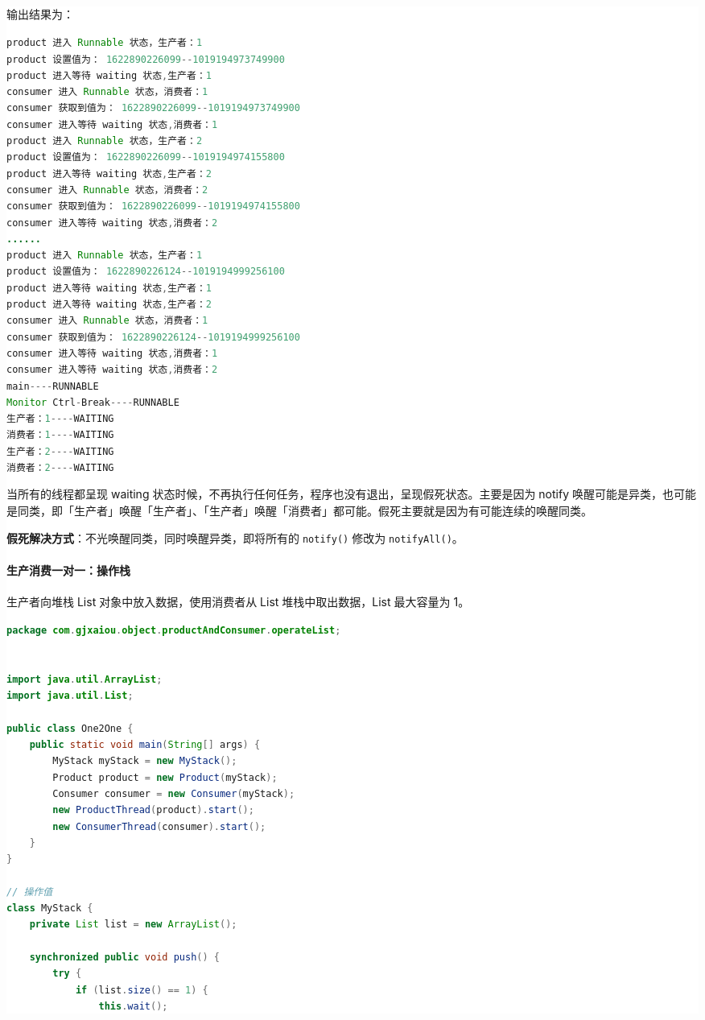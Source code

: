 输出结果为：

```java
product 进入 Runnable 状态，生产者：1
product 设置值为： 1622890226099--1019194973749900
product 进入等待 waiting 状态,生产者：1
consumer 进入 Runnable 状态，消费者：1
consumer 获取到值为： 1622890226099--1019194973749900
consumer 进入等待 waiting 状态,消费者：1
product 进入 Runnable 状态，生产者：2
product 设置值为： 1622890226099--1019194974155800
product 进入等待 waiting 状态,生产者：2
consumer 进入 Runnable 状态，消费者：2
consumer 获取到值为： 1622890226099--1019194974155800
consumer 进入等待 waiting 状态,消费者：2
......
product 进入 Runnable 状态，生产者：1
product 设置值为： 1622890226124--1019194999256100
product 进入等待 waiting 状态,生产者：1
product 进入等待 waiting 状态,生产者：2
consumer 进入 Runnable 状态，消费者：1
consumer 获取到值为： 1622890226124--1019194999256100
consumer 进入等待 waiting 状态,消费者：1
consumer 进入等待 waiting 状态,消费者：2
main----RUNNABLE
Monitor Ctrl-Break----RUNNABLE
生产者：1----WAITING
消费者：1----WAITING
生产者：2----WAITING
消费者：2----WAITING    
```

当所有的线程都呈现 waiting 状态时候，不再执行任何任务，程序也没有退出，呈现假死状态。主要是因为 notify 唤醒可能是异类，也可能是同类，即「生产者」唤醒「生产者」、「生产者」唤醒「消费者」都可能。假死主要就是因为有可能连续的唤醒同类。

**假死解决方式**：不光唤醒同类，同时唤醒异类，即将所有的 `notify()` 修改为 `notifyAll()`。

#### 生产消费一对一：操作栈

生产者向堆栈 List 对象中放入数据，使用消费者从 List 堆栈中取出数据，List 最大容量为 1。

```java
package com.gjxaiou.object.productAndConsumer.operateList;


import java.util.ArrayList;
import java.util.List;

public class One2One {
	public static void main(String[] args) {
		MyStack myStack = new MyStack();
		Product product = new Product(myStack);
		Consumer consumer = new Consumer(myStack);
		new ProductThread(product).start();
		new ConsumerThread(consumer).start();
	}
}

// 操作值
class MyStack {
	private List list = new ArrayList();

	synchronized public void push() {
		try {
			if (list.size() == 1) {
				this.wait();
```